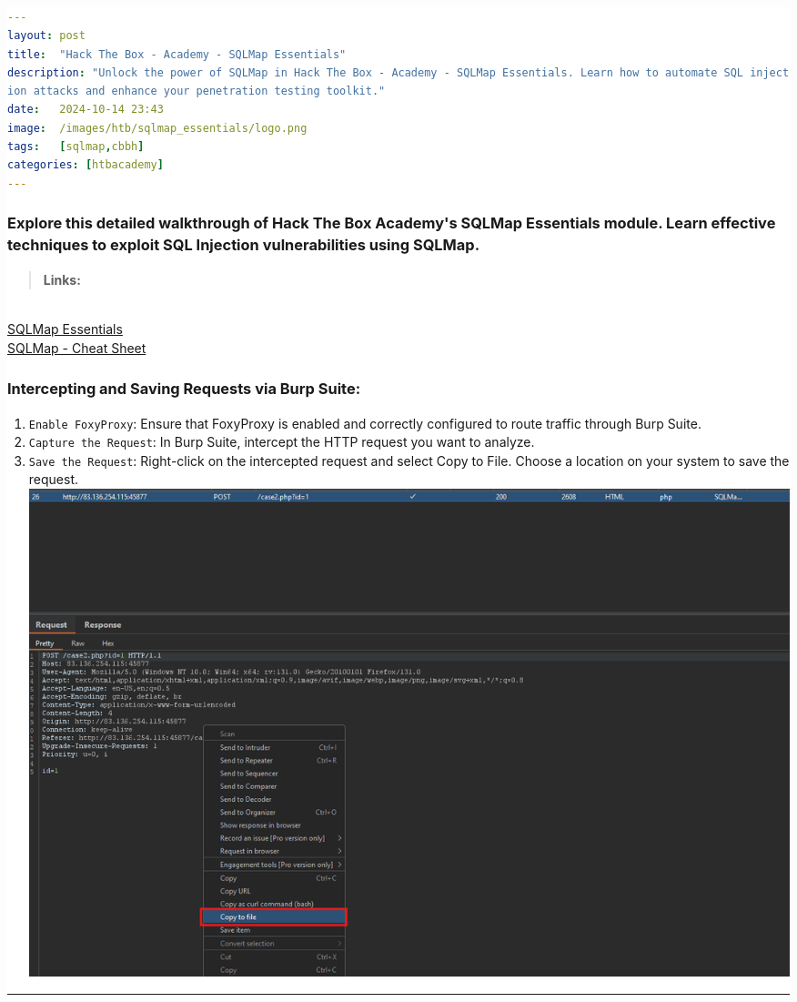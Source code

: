 ```yaml
---
layout: post
title:  "Hack The Box - Academy - SQLMap Essentials"
description: "Unlock the power of SQLMap in Hack The Box - Academy - SQLMap Essentials. Learn how to automate SQL injection attacks and enhance your penetration testing toolkit."
date:   2024-10-14 23:43
image:  /images/htb/sqlmap_essentials/logo.png
tags:   [sqlmap,cbbh]
categories: [htbacademy]
---
```


### Explore this detailed walkthrough of Hack The Box Academy's SQLMap Essentials module. Learn effective techniques to exploit SQL Injection vulnerabilities using SQLMap.

><b>Links:</b>
<br/>
<a href="https://academy.hackthebox.com/module/58/section/509">SQLMap Essentials</a><br/>
<a href="https://jacozwarts.github.io/images/htb/sqlmap_essentials/Sqlmap_Essentials_Module_Cheat_Sheet.pdf">SQLMap - Cheat Sheet</a>
<br/>

### Intercepting and Saving Requests via Burp Suite:
1. `Enable FoxyProxy`: Ensure that FoxyProxy is enabled and correctly configured to route traffic through Burp Suite.
1. `Capture the Request`: In Burp Suite, intercept the HTTP request you want to analyze.
1. `Save the Request`: Right-click on the intercepted request and select Copy to File. Choose a location on your system to save the request.
![Save Burp Suite Request](/images/htb/sqlmap_essentials/burp-suite-save-request.png)
<hr/>

